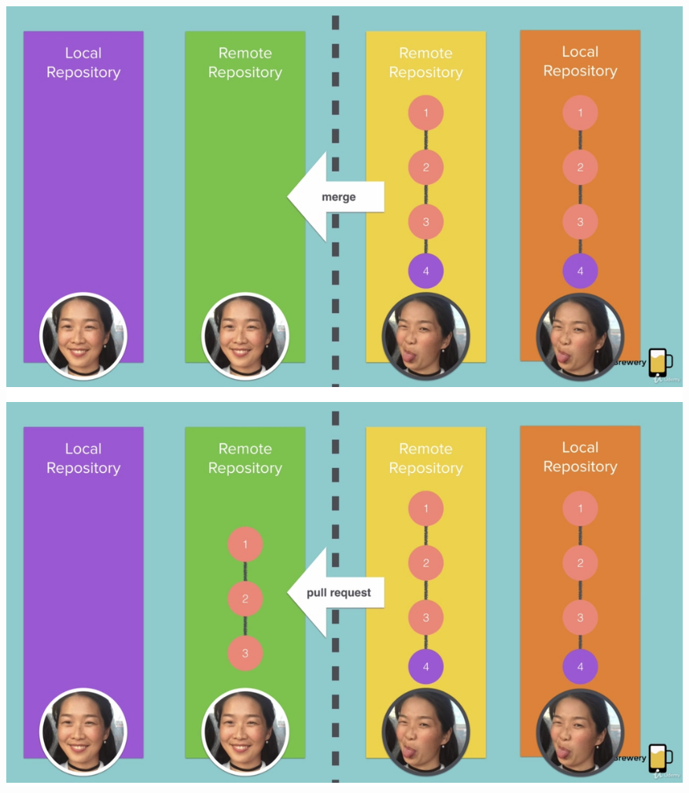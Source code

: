 ![Git%20&%20GitHub%203704dd278798445d9c07b87c82f11af5/9._Forking_and_Pull_Requests.mp4_20210409_212033.372.jpg](Git%20&%20GitHub%203704dd278798445d9c07b87c82f11af5/9._Forking_and_Pull_Requests.mp4_20210409_212033.372.jpg)

![Git%20&%20GitHub%203704dd278798445d9c07b87c82f11af5/9._Forking_and_Pull_Requests.mp4_20210409_211934.586.jpg](Git%20&%20GitHub%203704dd278798445d9c07b87c82f11af5/9._Forking_and_Pull_Requests.mp4_20210409_211934.586.jpg)
